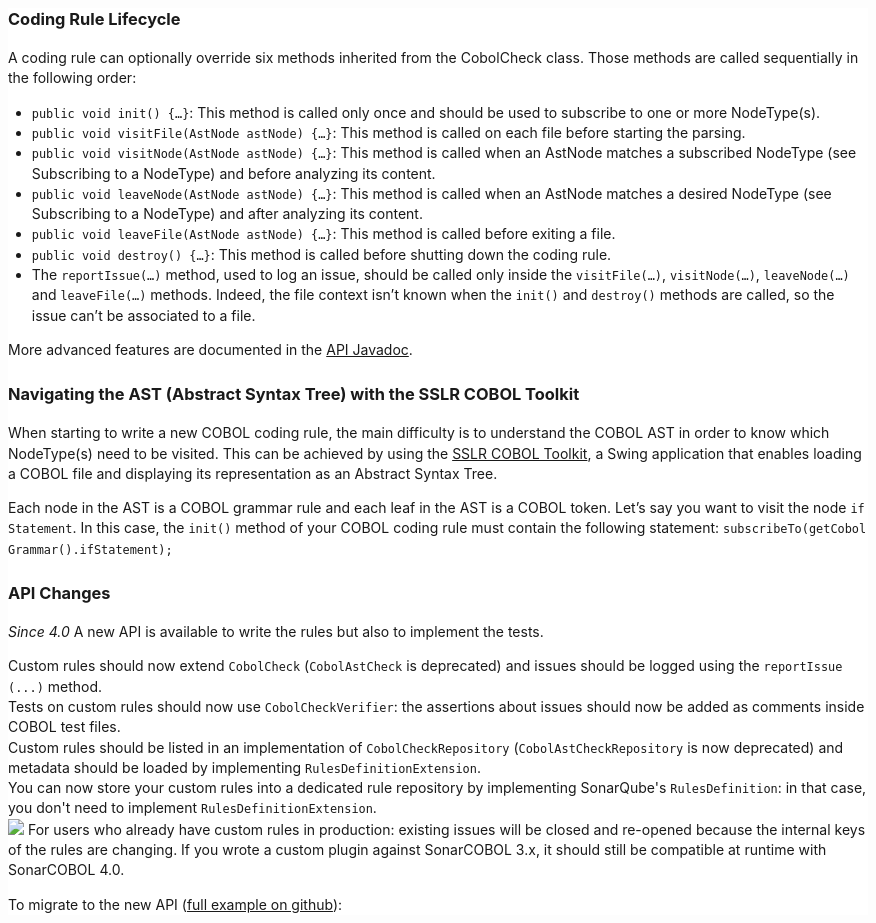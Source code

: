 ### Coding Rule Lifecycle

A coding rule can optionally override six methods inherited from the CobolCheck class. Those methods are called sequentially in the following order:

- `public void init() {…}`: This method is called only once and should be used to subscribe to one or more NodeType(s).
- `public void visitFile(AstNode astNode) {…}`: This method is called on each file before starting the parsing.
- `public void visitNode(AstNode astNode) {…}`: This method is called when an AstNode matches a subscribed NodeType (see Subscribing to a NodeType) and before analyzing its content.
- `public void leaveNode(AstNode astNode) {…}`: This method is called when an AstNode matches a desired NodeType (see Subscribing to a NodeType) and after analyzing its content.
- `public void leaveFile(AstNode astNode) {…}`: This method is called before exiting a file.
- `public void destroy() {…}`: This method is called before shutting down the coding rule.
- The `reportIssue(…)` method, used to log an issue, should be called only inside the `visitFile(…)`, `visitNode(…)`, `leaveNode(…)` and `leaveFile(…)` methods. Indeed, the file context isn’t known when the `init()` and `destroy()` methods are called, so the issue can’t be associated to a file.

More advanced features are documented in the [API Javadoc](http://javadocs.sonarsource.org/cobol/apidocs/).

### Navigating the AST (Abstract Syntax Tree) with the SSLR COBOL Toolkit

When starting to write a new COBOL coding rule, the main difficulty is to understand the COBOL AST in order to know which NodeType(s) need to be visited. This can be achieved by using the [SSLR COBOL Toolkit](https://binaries.sonarsource.com/CommercialDistribution/sslr-cobol-toolkit/), a Swing application that enables loading a COBOL file and displaying its representation as an Abstract Syntax Tree.

Each node in the AST is a COBOL grammar rule and each leaf in the AST is a COBOL token. Let’s say you want to visit the node `ifStatement`. In this case, the `init()` method of your COBOL coding rule must contain the following statement: `subscribeTo(getCobolGrammar().ifStatement);`

### API Changes

_Since 4.0_
A new API is available to write the rules but also to implement the tests.

Custom rules should now extend `CobolCheck` (`CobolAstCheck` is deprecated) and issues should be logged using the `reportIssue(...)` method.  
Tests on custom rules should now use `CobolCheckVerifier`: the assertions about issues should now be added as comments inside COBOL test files.  
Custom rules should be listed in an implementation of `CobolCheckRepository` (`CobolAstCheckRepository` is now deprecated) and metadata should be loaded by implementing `RulesDefinitionExtension`.  
You can now store your custom rules into a dedicated rule repository by implementing SonarQube's `RulesDefinition`: in that case, you don't need to implement `RulesDefinitionExtension`.  
![](/images/exclamation.svg) For users who already have custom rules in production: existing issues will be closed and re-opened because the internal keys of the rules are changing.
If you wrote a custom plugin against SonarCOBOL 3.x, it should still be compatible at runtime with SonarCOBOL 4.0.

To migrate to the new API ([full example on github](https://github.com/SonarSource/sonar-custom-rules-examples/pull/14)):
